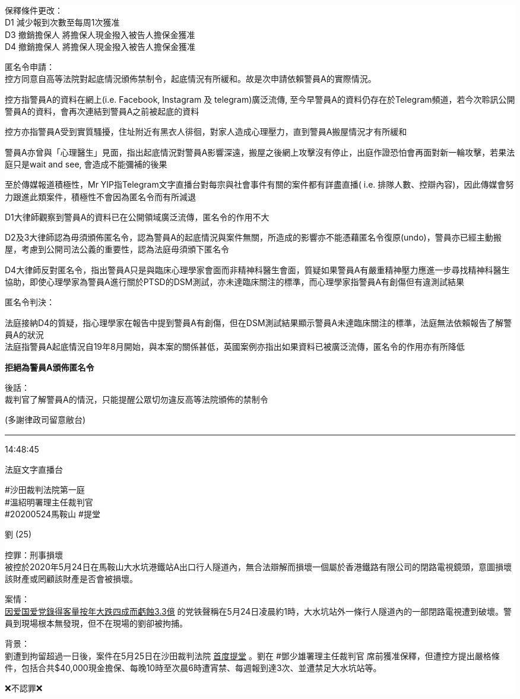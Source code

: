 保釋條件更改：  
D1 減少報到次數至每周1次獲准  
D3 撤銷擔保人 將擔保人現金撥入被告人擔保金獲准  
D4 撤銷擔保人 將擔保人現金撥入被告人擔保金獲准  
  
匿名令申請：  
控方同意自高等法院對起底情況頒佈禁制令，起底情況有所緩和。故是次申請依賴警員A的實際情況。  
  
控方指警員A的資料在網上(i.e. Facebook, Instagram 及 telegram)廣泛流傳, 至今早警員A的資料仍存在於Telegram頻道，若今次聆訊公開警員A的資料，會再次連結到警員A之前被起底的資料  
  
控方亦指警員A受到實質騷擾，住址附近有黑衣人徘徊，對家人造成心理壓力，直到警員A搬屋情況才有所緩和  
  
警員A亦曾與「心理醫生」見面，指出起底情況對警員A影響深遠，搬屋之後網上攻擊沒有停止，出庭作證恐怕會再面對新一輪攻擊，若果法庭只是wait and see, 會造成不能彌補的後果  
  
至於傳媒報道積極性，Mr YIP指Telegram文字直播台對每宗與社會事件有關的案件都有詳盡直播( i.e. 排隊人數、控辯內容)，因此傳媒會努力跟進此類案件，積極性不會因為匿名令而有所減退  
  
D1大律師觀察到警員A的資料已在公開領域廣泛流傳，匿名令的作用不大  
  
D2及3大律師認為毋須頒佈匿名令，認為警員A的起底情況與案件無關，所造成的影響亦不能憑藉匿名令復原(undo)，警員亦已經主動搬屋，考慮到公開司法公義的重要性，認為法庭毋須頒下匿名令  
  
D4大律師反對匿名令，指出警員A只是與臨床心理學家會面而非精神科醫生會面，質疑如果警員A有嚴重精神壓力應進一步尋找精神科醫生協助，即使心理學家為警員A進行關於PTSD的DSM測試，亦未達臨床關注的標準，而心理學家指警員A有創傷但有違測試結果  
  
匿名令判決：  
  
法庭接納D4的質疑，指心理學家在報告中提到警員A有創傷，但在DSM測試結果顯示警員A未達臨床關注的標準，法庭無法依賴報告了解警員A的狀況  
法庭指警員A起底情況自19年8月開始，與本案的關係甚低，英國案例亦指出如果資料已被廣泛流傳，匿名令的作用亦有所降低  
  
**拒絕為警員A頒佈匿名令**  
  
後話：  
裁判官了解警員A的情況，只能提醒公眾切勿違反高等法院頒佈的禁制令  
  
(多謝律政司留意敝台)

---
      
14:48:45

法庭文字直播台

\#沙田裁判法院第一庭  
\#溫紹明署理主任裁判官  
\#20200524馬鞍山 \#提堂  
  
劉 (25)  
  
控罪：刑事損壞  
被控於2020年5月24日在馬鞍山大水坑港鐵站A出口行人隧道內，無合法辯解而損壞一個屬於香港鐵路有限公司的閉路電視鏡頭，意圖損壞該財產或罔顧該財產是否會被損壞。  
  
案情：  
[因爱国爱党錄得客量按年大跌四成而虧蝕](https://www.inmediahk.net/node/1076199)[3.3](https://www.inmediahk.net/node/1076199)[億](https://www.inmediahk.net/node/1076199) 的党铁聲稱在5月24日凌晨約1時，大水坑站外一條行人隧道內的一部閉路電視遭到破壞。警員到現場根本無發現，但不在現場的劉卻被拘捕。  
  
背景：  
劉遭到拘留超過一日後，案件在5月25日在沙田裁判法院 [首度提堂](https://t.me/youarenotalonehk_live/5381) 。劉在 \#鄧少雄署理主任裁判官 席前獲准保釋，但遭控方提出嚴格條件，包括合共$40,000現金擔保、每晚10時至次晨6時遭宵禁、每週報到達3次、並遭禁足大水坑站等。  
  
❌不認罪❌  
  
